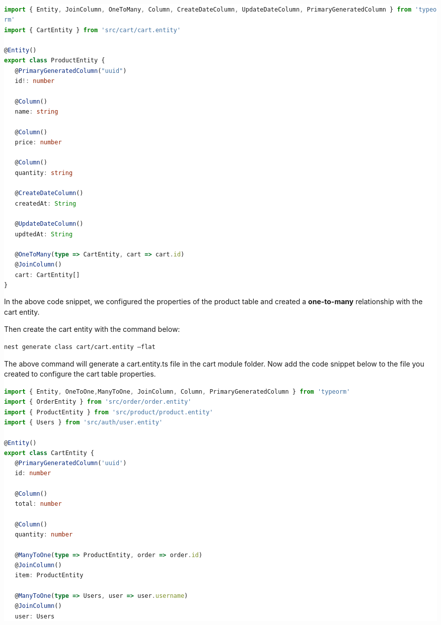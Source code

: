 ```TypeScript
import { Entity, JoinColumn, OneToMany, Column, CreateDateColumn, UpdateDateColumn, PrimaryGeneratedColumn } from 'typeorm'
import { CartEntity } from 'src/cart/cart.entity'

@Entity()
export class ProductEntity {
   @PrimaryGeneratedColumn("uuid")
   id!: number

   @Column()
   name: string

   @Column()
   price: number

   @Column()
   quantity: string

   @CreateDateColumn()
   createdAt: String

   @UpdateDateColumn()
   updtedAt: String

   @OneToMany(type => CartEntity, cart => cart.id)
   @JoinColumn()
   cart: CartEntity[]
}
```

In the above code snippet, we configured the properties of the product table and created a **one-to-many** relationship with the cart entity.

Then create the cart entity with the command below:

```Shell
nest generate class cart/cart.entity –flat
```

The above command will generate a cart.entity.ts file in the cart module folder. Now add the code snippet below to the file you created to configure the cart table properties.

```TypeScript
import { Entity, OneToOne,ManyToOne, JoinColumn, Column, PrimaryGeneratedColumn } from 'typeorm'
import { OrderEntity } from 'src/order/order.entity'
import { ProductEntity } from 'src/product/product.entity'
import { Users } from 'src/auth/user.entity'

@Entity()
export class CartEntity {
   @PrimaryGeneratedColumn('uuid')
   id: number

   @Column()
   total: number

   @Column()
   quantity: number
  
   @ManyToOne(type => ProductEntity, order => order.id)
   @JoinColumn()
   item: ProductEntity

   @ManyToOne(type => Users, user => user.username)
   @JoinColumn()
   user: Users
```